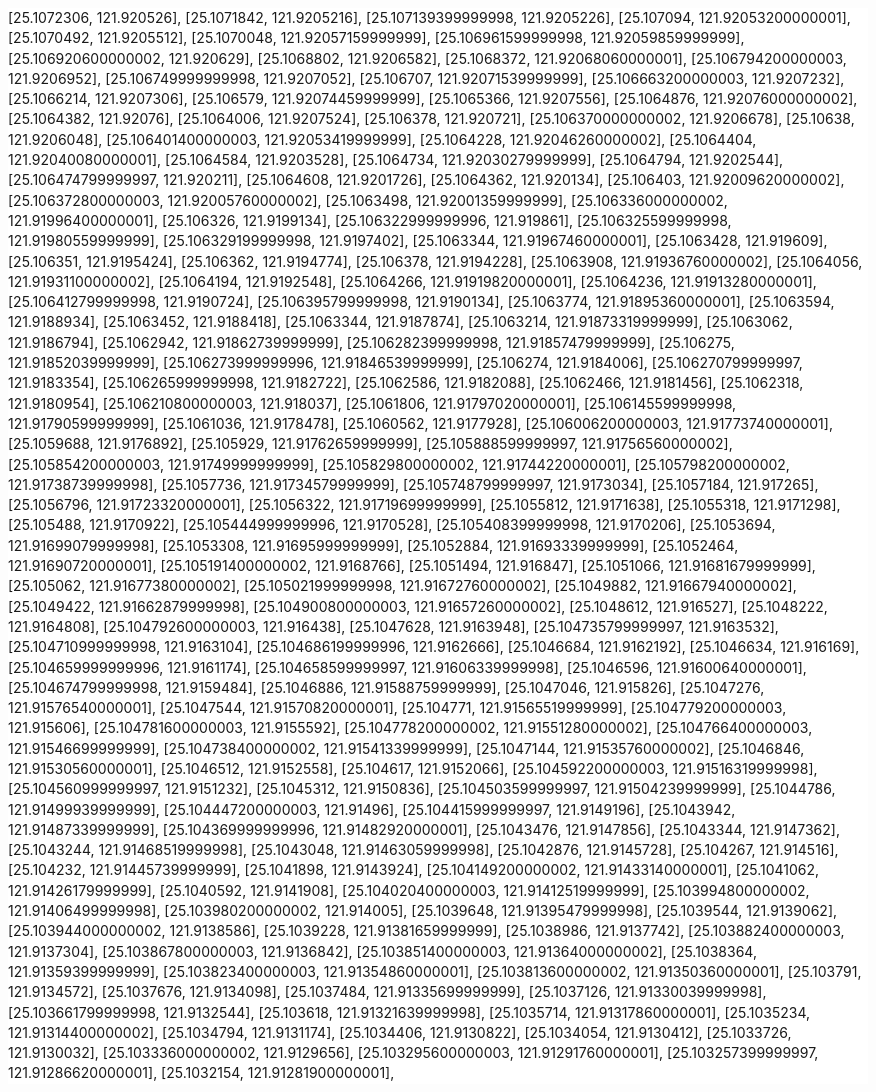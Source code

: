 [25.1072306, 121.920526], [25.1071842, 121.9205216], [25.107139399999998, 121.9205226], [25.107094, 121.92053200000001], [25.1070492, 121.9205512], [25.1070048, 121.92057159999999], [25.106961599999998, 121.92059859999999], [25.106920600000002, 121.920629], [25.1068802, 121.9206582], [25.1068372, 121.92068060000001], [25.106794200000003, 121.9206952], [25.106749999999998, 121.9207052], [25.106707, 121.92071539999999], [25.106663200000003, 121.9207232], [25.1066214, 121.9207306], [25.106579, 121.92074459999999], [25.1065366, 121.9207556], [25.1064876, 121.92076000000002], [25.1064382, 121.92076], [25.1064006, 121.9207524], [25.106378, 121.920721], [25.106370000000002, 121.9206678], [25.10638, 121.9206048], [25.106401400000003, 121.92053419999999], [25.1064228, 121.92046260000002], [25.1064404, 121.92040080000001], [25.1064584, 121.9203528], [25.1064734, 121.92030279999999], [25.1064794, 121.9202544], [25.106474799999997, 121.920211], [25.1064608, 121.9201726], [25.1064362, 121.920134], [25.106403, 121.92009620000002], [25.106372800000003, 121.92005760000002], [25.1063498, 121.92001359999999], [25.106336000000002, 121.91996400000001], [25.106326, 121.9199134], [25.106322999999996, 121.919861], [25.106325599999998, 121.91980559999999], [25.106329199999998, 121.9197402], [25.1063344, 121.91967460000001], [25.1063428, 121.919609], [25.106351, 121.9195424], [25.106362, 121.9194774], [25.106378, 121.9194228], [25.1063908, 121.91936760000002], [25.1064056, 121.91931100000002], [25.1064194, 121.9192548], [25.1064266, 121.91919820000001], [25.1064236, 121.91913280000001], [25.106412799999998, 121.9190724], [25.106395799999998, 121.9190134], [25.1063774, 121.91895360000001], [25.1063594, 121.9188934], [25.1063452, 121.9188418], [25.1063344, 121.9187874], [25.1063214, 121.91873319999999], [25.1063062, 121.9186794], [25.1062942, 121.91862739999999], [25.106282399999998, 121.91857479999999], [25.106275, 121.91852039999999], [25.106273999999996, 121.91846539999999], [25.106274, 121.9184006], [25.106270799999997, 121.9183354], [25.106265999999998, 121.9182722], [25.1062586, 121.9182088], [25.1062466, 121.9181456], [25.1062318, 121.9180954], [25.106210800000003, 121.918037], [25.1061806, 121.91797020000001], [25.106145599999998, 121.91790599999999], [25.1061036, 121.9178478], [25.1060562, 121.9177928], [25.106006200000003, 121.91773740000001], [25.1059688, 121.9176892], [25.105929, 121.91762659999999], [25.105888599999997, 121.91756560000002], [25.105854200000003, 121.91749999999999], [25.105829800000002, 121.91744220000001], [25.105798200000002, 121.91738739999998], [25.1057736, 121.91734579999999], [25.105748799999997, 121.9173034], [25.1057184, 121.917265], [25.1056796, 121.91723320000001], [25.1056322, 121.91719699999999], [25.1055812, 121.9171638], [25.1055318, 121.9171298], [25.105488, 121.9170922], [25.105444999999996, 121.9170528], [25.105408399999998, 121.9170206], [25.1053694, 121.91699079999998], [25.1053308, 121.91695999999999], [25.1052884, 121.91693339999999], [25.1052464, 121.91690720000001], [25.105191400000002, 121.9168766], [25.1051494, 121.916847], [25.1051066, 121.91681679999999], [25.105062, 121.91677380000002], [25.105021999999998, 121.91672760000002], [25.1049882, 121.91667940000002], [25.1049422, 121.91662879999998], [25.104900800000003, 121.91657260000002], [25.1048612, 121.916527], [25.1048222, 121.9164808], [25.104792600000003, 121.916438], [25.1047628, 121.9163948], [25.104735799999997, 121.9163532], [25.104710999999998, 121.9163104], [25.104686199999996, 121.9162666], [25.1046684, 121.9162192], [25.1046634, 121.916169], [25.104659999999996, 121.9161174], [25.104658599999997, 121.91606339999998], [25.1046596, 121.91600640000001], [25.104674799999998, 121.9159484], [25.1046886, 121.91588759999999], [25.1047046, 121.915826], [25.1047276, 121.91576540000001], [25.1047544, 121.91570820000001], [25.104771, 121.91565519999999], [25.104779200000003, 121.915606], [25.104781600000003, 121.9155592], [25.104778200000002, 121.91551280000002], [25.104766400000003, 121.91546699999999], [25.104738400000002, 121.91541339999999], [25.1047144, 121.91535760000002], [25.1046846, 121.91530560000001], [25.1046512, 121.9152558], [25.104617, 121.9152066], [25.104592200000003, 121.91516319999998], [25.104560999999997, 121.9151232], [25.1045312, 121.9150836], [25.104503599999997, 121.91504239999999], [25.1044786, 121.91499939999999], [25.104447200000003, 121.91496], [25.104415999999997, 121.9149196], [25.1043942, 121.91487339999999], [25.104369999999996, 121.91482920000001], [25.1043476, 121.9147856], [25.1043344, 121.9147362], [25.1043244, 121.91468519999998], [25.1043048, 121.91463059999998], [25.1042876, 121.9145728], [25.104267, 121.914516], [25.104232, 121.91445739999999], [25.1041898, 121.9143924], [25.104149200000002, 121.91433140000001], [25.1041062, 121.91426179999999], [25.1040592, 121.9141908], [25.104020400000003, 121.91412519999999], [25.103994800000002, 121.91406499999998], [25.103980200000002, 121.914005], [25.1039648, 121.91395479999998], [25.1039544, 121.9139062], [25.103944000000002, 121.9138586], [25.1039228, 121.91381659999999], [25.1038986, 121.9137742], [25.103882400000003, 121.9137304], [25.103867800000003, 121.9136842], [25.103851400000003, 121.91364000000002], [25.1038364, 121.91359399999999], [25.103823400000003, 121.91354860000001], [25.103813600000002, 121.91350360000001], [25.103791, 121.9134572], [25.1037676, 121.9134098], [25.1037484, 121.91335699999999], [25.1037126, 121.91330039999998], [25.103661799999998, 121.9132544], [25.103618, 121.91321639999998], [25.1035714, 121.91317860000001], [25.1035234, 121.91314400000002], [25.1034794, 121.9131174], [25.1034406, 121.9130822], [25.1034054, 121.9130412], [25.1033726, 121.9130032], [25.103336000000002, 121.9129656], [25.103295600000003, 121.91291760000001], [25.103257399999997, 121.91286620000001], [25.1032154, 121.91281900000001],